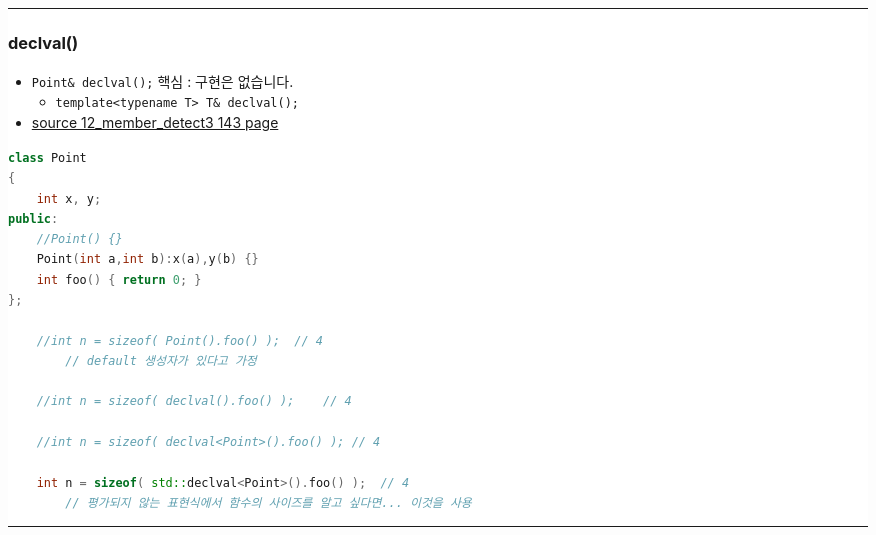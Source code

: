 ------------

### declval()
- ```Point& declval();```	 핵심 : 구현은 없습니다. 
    - ```template<typename T> T& declval();```
- [source 12_member_detect3 143 page](https://github.com/cheoljoo/educated-advanced-cpp/blob/master/Day2/12_member_detect3.cpp)
```cpp
class Point
{
	int x, y;
public:
	//Point() {}
	Point(int a,int b):x(a),y(b) {}
	int foo() { return 0; }
};

	//int n = sizeof( Point().foo() );	// 4
		// default 생성자가 있다고 가정

	//int n = sizeof( declval().foo() );	// 4
	
	//int n = sizeof( declval<Point>().foo() );	// 4
	
	int n = sizeof( std::declval<Point>().foo() );	// 4
		// 평가되지 않는 표현식에서 함수의 사이즈를 알고 싶다면... 이것을 사용
```

------------

